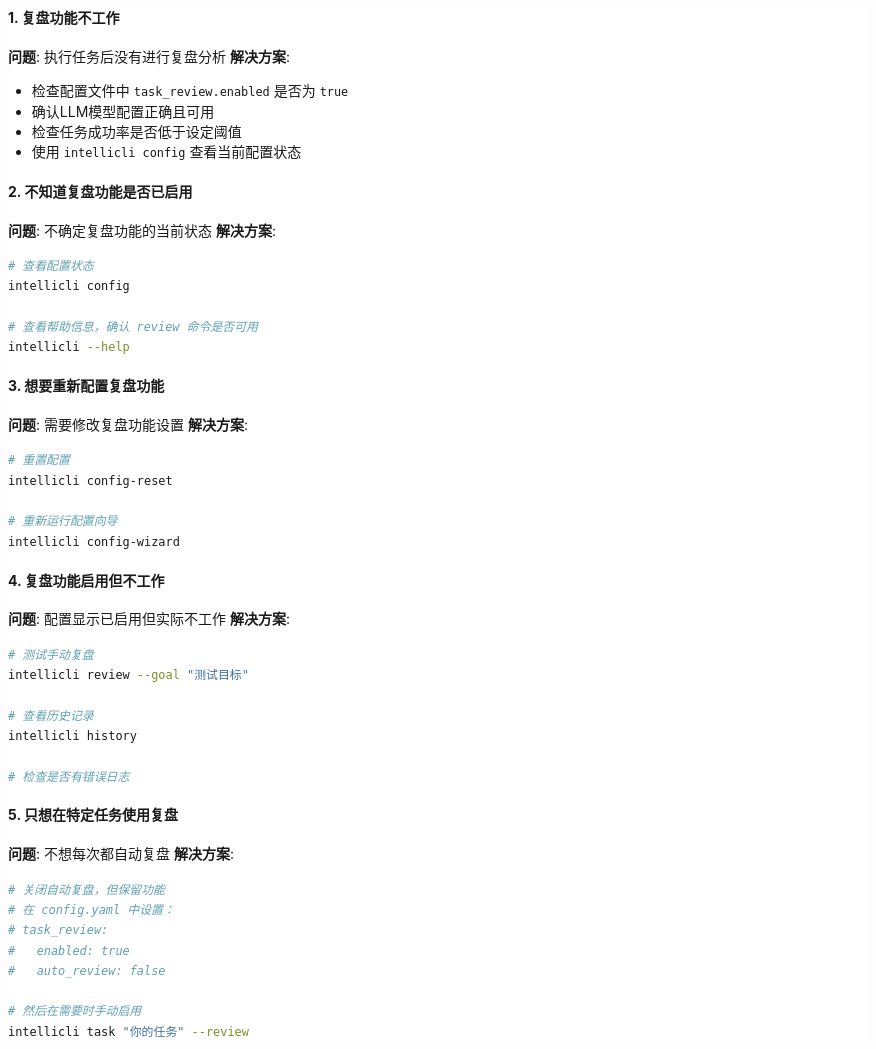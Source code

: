 #### 1. 复盘功能不工作
**问题**: 执行任务后没有进行复盘分析
**解决方案**:
- 检查配置文件中 `task_review.enabled` 是否为 `true`
- 确认LLM模型配置正确且可用
- 检查任务成功率是否低于设定阈值
- 使用 `intellicli config` 查看当前配置状态

#### 2. 不知道复盘功能是否已启用
**问题**: 不确定复盘功能的当前状态
**解决方案**:
```bash
# 查看配置状态
intellicli config

# 查看帮助信息，确认 review 命令是否可用
intellicli --help
```

#### 3. 想要重新配置复盘功能
**问题**: 需要修改复盘功能设置
**解决方案**:
```bash
# 重置配置
intellicli config-reset

# 重新运行配置向导
intellicli config-wizard
```

#### 4. 复盘功能启用但不工作
**问题**: 配置显示已启用但实际不工作
**解决方案**:
```bash
# 测试手动复盘
intellicli review --goal "测试目标"

# 查看历史记录
intellicli history

# 检查是否有错误日志
```

#### 5. 只想在特定任务使用复盘
**问题**: 不想每次都自动复盘
**解决方案**:
```bash
# 关闭自动复盘，但保留功能
# 在 config.yaml 中设置：
# task_review:
#   enabled: true
#   auto_review: false

# 然后在需要时手动启用
intellicli task "你的任务" --review
```
